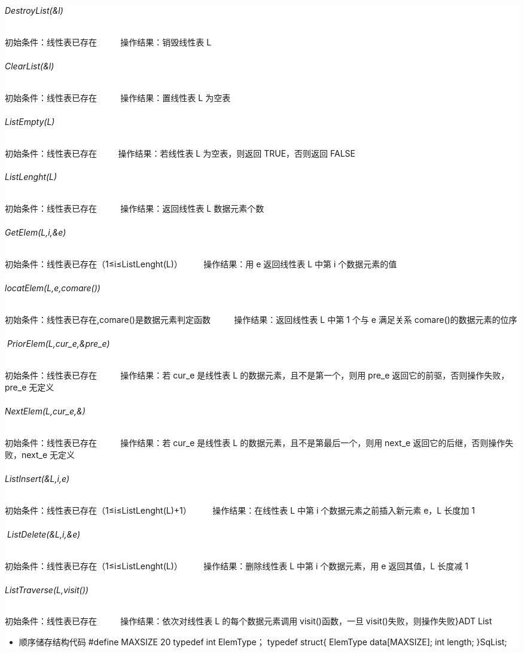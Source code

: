 ###### DestroyList(&l)  

初始条件：线性表已存在         
操作结果：销毁线性表 L

###### ClearList(&l)      

初始条件：线性表已存在         
操作结果：置线性表 L 为空表

###### ListEmpty(L)        

初始条件：线性表已存在      
  操作结果：若线性表 L 为空表，则返回 TRUE，否则返回 FALSE

###### ListLenght(L)        

初始条件：线性表已存在         
操作结果：返回线性表 L 数据元素个数

###### GetElem(L,i,&e)        

初始条件：线性表已存在（1≤i≤ListLenght(L)）        
操作结果：用 e 返回线性表 L 中第 i 个数据元素的值

###### locatElem(L,e,comare())        

初始条件：线性表已存在,comare()是数据元素判定函数         
操作结果：返回线性表 L 中第 1 个与 e 满足关系 comare()的数据元素的位序

######  PriorElem(L,cur_e,&pre_e)        

初始条件：线性表已存在         
操作结果：若 cur_e 是线性表 L 的数据元素，且不是第一个，则用 pre_e 返回它的前驱，否则操作失败，pre_e 无定义

###### NextElem(L,cur_e,&)        

初始条件：线性表已存在         
操作结果：若 cur_e 是线性表 L 的数据元素，且不是第最后一个，则用 next_e 返回它的后继，否则操作失败，next_e 无定义

###### ListInsert(&L,i,e)        

初始条件：线性表已存在（1≤i≤ListLenght(L)+1）        
操作结果：在线性表 L 中第 i 个数据元素之前插入新元素 e，L 长度加 1

######  ListDelete(&L,i,&e)        

初始条件：线性表已存在（1≤i≤ListLenght(L)）        
操作结果：删除线性表 L 中第 i 个数据元素，用 e 返回其值，L 长度减 1

###### ListTraverse(L,visit())        

初始条件：线性表已存在         
操作结果：依次对线性表 L 的每个数据元素调用 visit()函数，一旦 visit()失败，则操作失败}ADT List

- 顺序储存结构代码
  #define MAXSIZE 20
  typedef int ElemType；
  typedef struct{
  ElemType data[MAXSIZE];
  int length;
  }SqList;
